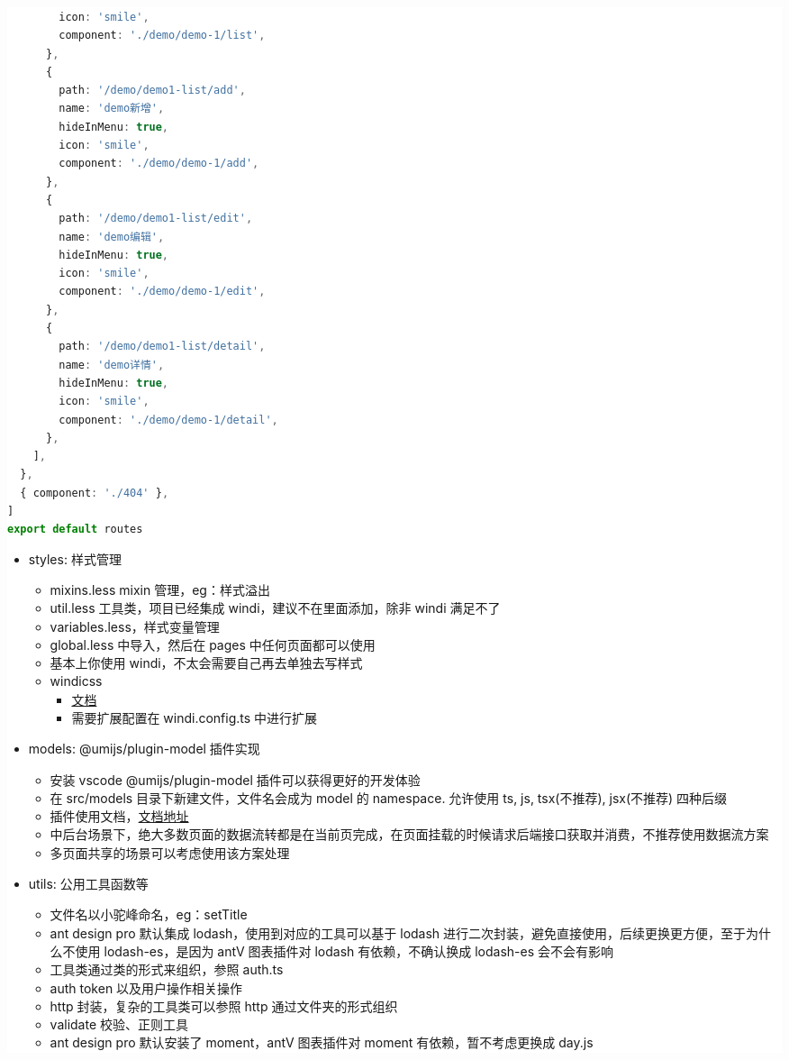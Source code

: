 ```ts
        icon: 'smile',
        component: './demo/demo-1/list',
      },
      {
        path: '/demo/demo1-list/add',
        name: 'demo新增',
        hideInMenu: true,
        icon: 'smile',
        component: './demo/demo-1/add',
      },
      {
        path: '/demo/demo1-list/edit',
        name: 'demo编辑',
        hideInMenu: true,
        icon: 'smile',
        component: './demo/demo-1/edit',
      },
      {
        path: '/demo/demo1-list/detail',
        name: 'demo详情',
        hideInMenu: true,
        icon: 'smile',
        component: './demo/demo-1/detail',
      },
    ],
  },
  { component: './404' },
]
export default routes
```

- styles: 样式管理

  - mixins.less mixin 管理，eg：样式溢出
  - util.less 工具类，项目已经集成 windi，建议不在里面添加，除非 windi 满足不了
  - variables.less，样式变量管理
  - global.less 中导入，然后在 pages 中任何页面都可以使用
  - 基本上你使用 windi，不太会需要自己再去单独去写样式
  - windicss
    - [文档](https://cn.windicss.org/guide/)
    - 需要扩展配置在 windi.config.ts 中进行扩展

- models: @umijs/plugin-model 插件实现

  - 安装 vscode @umijs/plugin-model 插件可以获得更好的开发体验
  - 在 src/models 目录下新建文件，文件名会成为 model 的 namespace. 允许使用 ts, js, tsx(不推荐), jsx(不推荐) 四种后缀
  - 插件使用文档，[文档地址](https://umijs.org/zh-CN/plugins/plugin-model)
  - 中后台场景下，绝大多数页面的数据流转都是在当前页完成，在页面挂载的时候请求后端接口获取并消费，不推荐使用数据流方案
  - 多页面共享的场景可以考虑使用该方案处理

- utils: 公用工具函数等
  - 文件名以小驼峰命名，eg：setTitle
  - ant design pro 默认集成 lodash，使用到对应的工具可以基于 lodash 进行二次封装，避免直接使用，后续更换更方便，至于为什么不使用 lodash-es，是因为 antV 图表插件对 lodash 有依赖，不确认换成 lodash-es 会不会有影响
  - 工具类通过类的形式来组织，参照 auth.ts
  - auth token 以及用户操作相关操作
  - http 封装，复杂的工具类可以参照 http 通过文件夹的形式组织
  - validate 校验、正则工具
  - ant design pro 默认安装了 moment，antV 图表插件对 moment 有依赖，暂不考虑更换成 day.js
